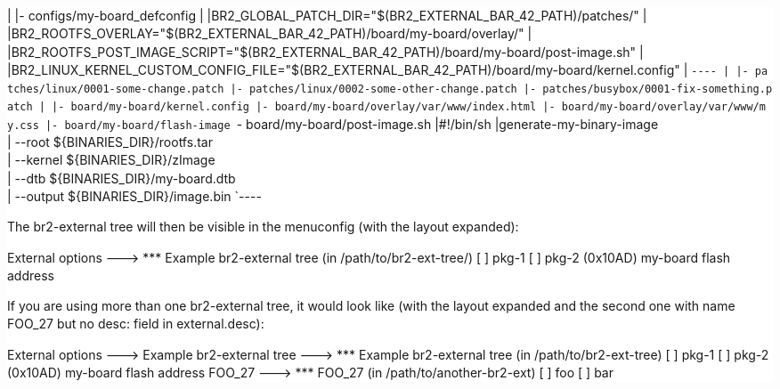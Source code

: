   |
  |- configs/my-board_defconfig
  |     |BR2_GLOBAL_PATCH_DIR="$(BR2_EXTERNAL_BAR_42_PATH)/patches/"
  |     |BR2_ROOTFS_OVERLAY="$(BR2_EXTERNAL_BAR_42_PATH)/board/my-board/overlay/"
  |     |BR2_ROOTFS_POST_IMAGE_SCRIPT="$(BR2_EXTERNAL_BAR_42_PATH)/board/my-board/post-image.sh"
  |     |BR2_LINUX_KERNEL_CUSTOM_CONFIG_FILE="$(BR2_EXTERNAL_BAR_42_PATH)/board/my-board/kernel.config"
  |     `----
  |
  |- patches/linux/0001-some-change.patch
  |- patches/linux/0002-some-other-change.patch
  |- patches/busybox/0001-fix-something.patch
  |
  |- board/my-board/kernel.config
  |- board/my-board/overlay/var/www/index.html
  |- board/my-board/overlay/var/www/my.css
  |- board/my-board/flash-image
  `- board/my-board/post-image.sh
        |#!/bin/sh
        |generate-my-binary-image \
        |    --root ${BINARIES_DIR}/rootfs.tar \
        |    --kernel ${BINARIES_DIR}/zImage \
        |    --dtb ${BINARIES_DIR}/my-board.dtb \
        |    --output ${BINARIES_DIR}/image.bin
        `----

The br2-external tree will then be visible in the menuconfig (with
the layout expanded):

External options  --->
    *** Example br2-external tree (in /path/to/br2-ext-tree/)
    [ ] pkg-1
    [ ] pkg-2
    (0x10AD) my-board flash address

If you are using more than one br2-external tree, it would look like
(with the layout expanded and the second one with name FOO_27 but no
desc: field in external.desc):

External options  --->
    Example br2-external tree  --->
        *** Example br2-external tree (in /path/to/br2-ext-tree)
        [ ] pkg-1
        [ ] pkg-2
        (0x10AD) my-board flash address
    FOO_27  --->
        *** FOO_27 (in /path/to/another-br2-ext)
        [ ] foo
        [ ] bar
